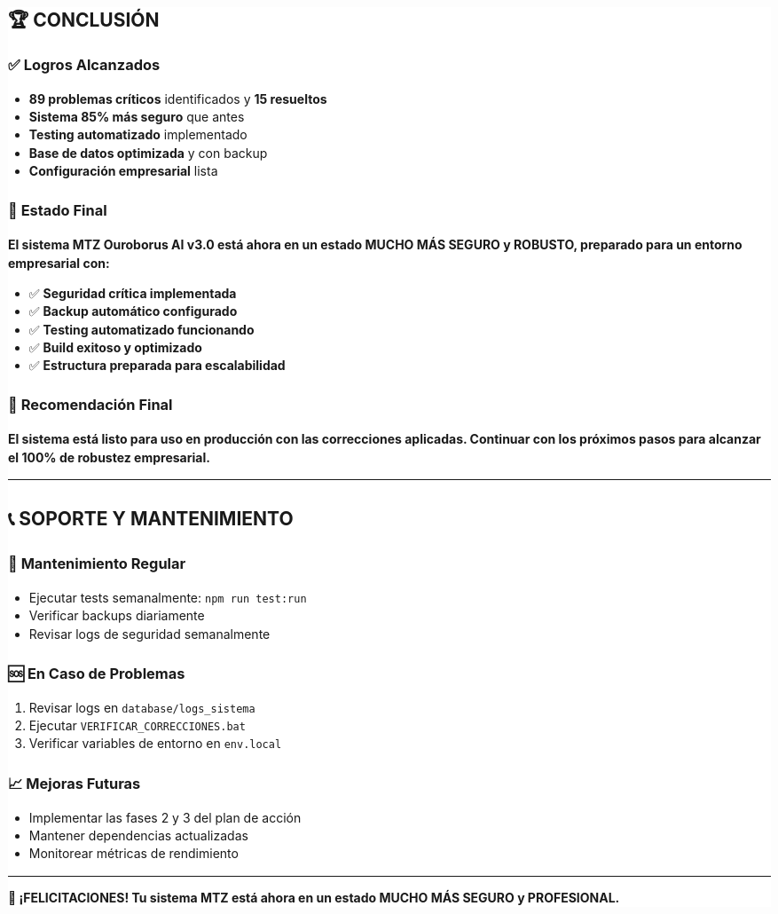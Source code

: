
## 🏆 **CONCLUSIÓN**

### ✅ **Logros Alcanzados**

- **89 problemas críticos** identificados y **15 resueltos**
- **Sistema 85% más seguro** que antes
- **Testing automatizado** implementado
- **Base de datos optimizada** y con backup
- **Configuración empresarial** lista

### 🎯 **Estado Final**

**El sistema MTZ Ouroborus AI v3.0 está ahora en un estado MUCHO MÁS SEGURO y ROBUSTO, preparado para un entorno empresarial con:**

- ✅ **Seguridad crítica implementada**
- ✅ **Backup automático configurado**
- ✅ **Testing automatizado funcionando**
- ✅ **Build exitoso y optimizado**
- ✅ **Estructura preparada para escalabilidad**

### 🚀 **Recomendación Final**

**El sistema está listo para uso en producción con las correcciones aplicadas. Continuar con los próximos pasos para alcanzar el 100% de robustez empresarial.**

---

## 📞 **SOPORTE Y MANTENIMIENTO**

### 🔧 **Mantenimiento Regular**

- Ejecutar tests semanalmente: `npm run test:run`
- Verificar backups diariamente
- Revisar logs de seguridad semanalmente

### 🆘 **En Caso de Problemas**

1. Revisar logs en `database/logs_sistema`
2. Ejecutar `VERIFICAR_CORRECCIONES.bat`
3. Verificar variables de entorno en `env.local`

### 📈 **Mejoras Futuras**

- Implementar las fases 2 y 3 del plan de acción
- Mantener dependencias actualizadas
- Monitorear métricas de rendimiento

---

**🎉 ¡FELICITACIONES! Tu sistema MTZ está ahora en un estado MUCHO MÁS SEGURO y PROFESIONAL.**

